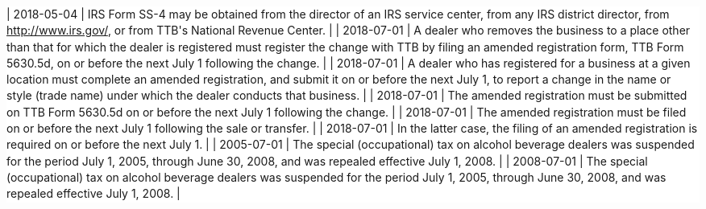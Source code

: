 | 2018-05-04 | IRS Form SS-4 may be obtained from the director of an IRS service center, from any IRS district director, from http://www.irs.gov/, or from TTB's National Revenue Center.                                                                                                                                                                  |
| 2018-07-01 | A dealer who removes the business to a place other than that for which the dealer is registered must register the change with TTB by filing an amended registration form, TTB Form 5630.5d, on or before the next July 1 following the change.                                                                                              |
| 2018-07-01 | A dealer who has registered for a business at a given location must complete an amended registration, and submit it on or before the next July 1, to report a change in the name or style (trade name) under which the dealer conducts that business.                                                                                       |
| 2018-07-01 | The amended registration must be submitted on TTB Form 5630.5d on or before the next July 1 following the change.                                                                                                                                                                                                                           |
| 2018-07-01 | The amended registration must be filed on or before the next July 1 following the sale or transfer.                                                                                                                                                                                                                                         |
| 2018-07-01 | In the latter case, the filing of an amended registration is required on or before the next July 1.                                                                                                                                                                                                                                         |
| 2005-07-01 | The special (occupational) tax on alcohol beverage dealers was suspended for the period July 1, 2005, through June 30, 2008, and was repealed effective July 1, 2008.                                                                                                                                                                       |
| 2008-07-01 | The special (occupational) tax on alcohol beverage dealers was suspended for the period July 1, 2005, through June 30, 2008, and was repealed effective July 1, 2008.                                                                                                                                                                       |


